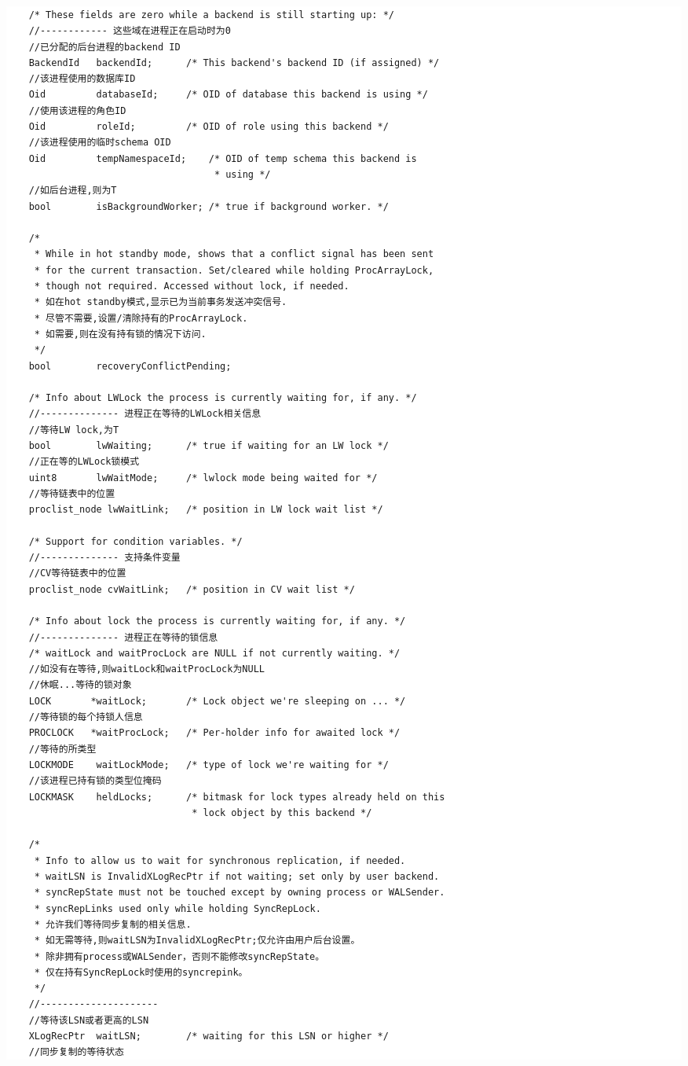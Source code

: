         /* These fields are zero while a backend is still starting up: */
        //------------ 这些域在进程正在启动时为0
        //已分配的后台进程的backend ID
        BackendId   backendId;      /* This backend's backend ID (if assigned) */
        //该进程使用的数据库ID
        Oid         databaseId;     /* OID of database this backend is using */
        //使用该进程的角色ID
        Oid         roleId;         /* OID of role using this backend */
        //该进程使用的临时schema OID
        Oid         tempNamespaceId;    /* OID of temp schema this backend is
                                         * using */
        //如后台进程,则为T
        bool        isBackgroundWorker; /* true if background worker. */
    
        /*
         * While in hot standby mode, shows that a conflict signal has been sent
         * for the current transaction. Set/cleared while holding ProcArrayLock,
         * though not required. Accessed without lock, if needed.
         * 如在hot standby模式,显示已为当前事务发送冲突信号.
         * 尽管不需要,设置/清除持有的ProcArrayLock.
         * 如需要,则在没有持有锁的情况下访问.
         */
        bool        recoveryConflictPending;
    
        /* Info about LWLock the process is currently waiting for, if any. */
        //-------------- 进程正在等待的LWLock相关信息
        //等待LW lock,为T
        bool        lwWaiting;      /* true if waiting for an LW lock */
        //正在等的LWLock锁模式
        uint8       lwWaitMode;     /* lwlock mode being waited for */
        //等待链表中的位置
        proclist_node lwWaitLink;   /* position in LW lock wait list */
    
        /* Support for condition variables. */
        //-------------- 支持条件变量
        //CV等待链表中的位置
        proclist_node cvWaitLink;   /* position in CV wait list */
    
        /* Info about lock the process is currently waiting for, if any. */
        //-------------- 进程正在等待的锁信息
        /* waitLock and waitProcLock are NULL if not currently waiting. */
        //如没有在等待,则waitLock和waitProcLock为NULL
        //休眠...等待的锁对象
        LOCK       *waitLock;       /* Lock object we're sleeping on ... */
        //等待锁的每个持锁人信息
        PROCLOCK   *waitProcLock;   /* Per-holder info for awaited lock */
        //等待的所类型
        LOCKMODE    waitLockMode;   /* type of lock we're waiting for */
        //该进程已持有锁的类型位掩码
        LOCKMASK    heldLocks;      /* bitmask for lock types already held on this
                                     * lock object by this backend */
    
        /*
         * Info to allow us to wait for synchronous replication, if needed.
         * waitLSN is InvalidXLogRecPtr if not waiting; set only by user backend.
         * syncRepState must not be touched except by owning process or WALSender.
         * syncRepLinks used only while holding SyncRepLock.
         * 允许我们等待同步复制的相关信息.
         * 如无需等待,则waitLSN为InvalidXLogRecPtr;仅允许由用户后台设置。
         * 除非拥有process或WALSender，否则不能修改syncRepState。
         * 仅在持有SyncRepLock时使用的syncrepink。
         */
        //--------------------- 
        //等待该LSN或者更高的LSN
        XLogRecPtr  waitLSN;        /* waiting for this LSN or higher */
        //同步复制的等待状态